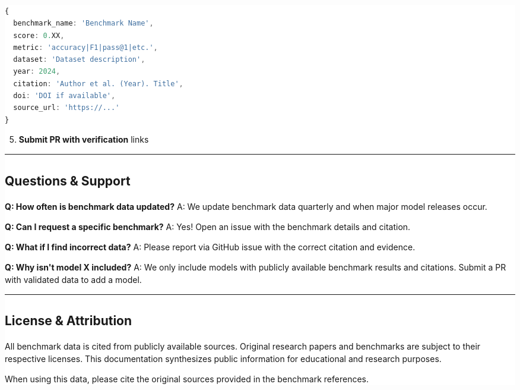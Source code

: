 ```typescript
{
  benchmark_name: 'Benchmark Name',
  score: 0.XX,
  metric: 'accuracy|F1|pass@1|etc.',
  dataset: 'Dataset description',
  year: 2024,
  citation: 'Author et al. (Year). Title',
  doi: 'DOI if available',
  source_url: 'https://...'
}
```

5. **Submit PR with verification** links

---

## Questions & Support

**Q: How often is benchmark data updated?**
A: We update benchmark data quarterly and when major model releases occur.

**Q: Can I request a specific benchmark?**
A: Yes! Open an issue with the benchmark details and citation.

**Q: What if I find incorrect data?**
A: Please report via GitHub issue with the correct citation and evidence.

**Q: Why isn't model X included?**
A: We only include models with publicly available benchmark results and citations. Submit a PR with validated data to add a model.

---

## License & Attribution

All benchmark data is cited from publicly available sources. Original research papers and benchmarks are subject to their respective licenses. This documentation synthesizes public information for educational and research purposes.

When using this data, please cite the original sources provided in the benchmark references.
